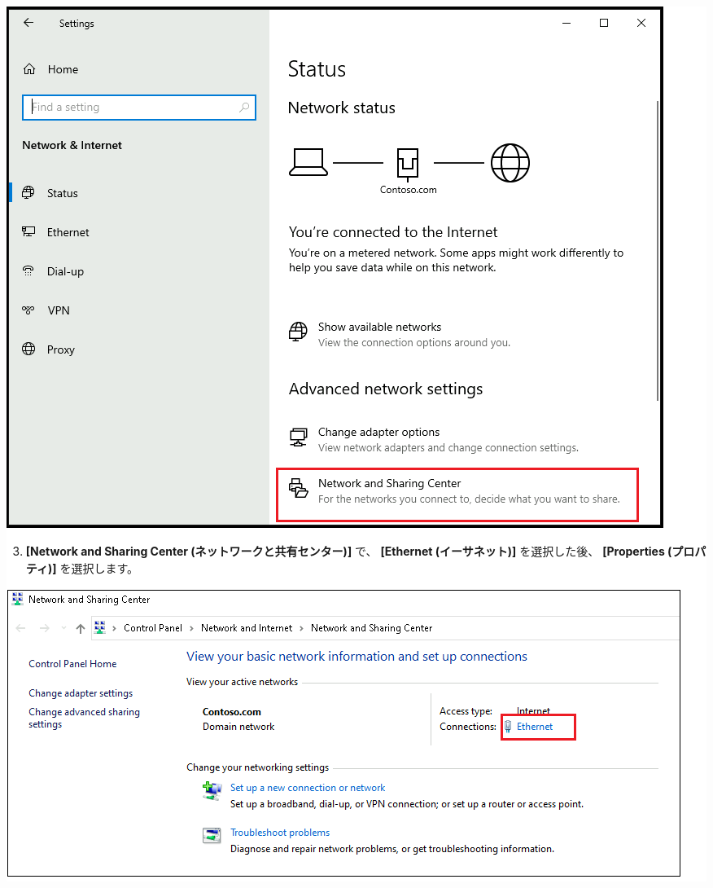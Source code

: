 ![AZ-800_Lab7_32](./media/AZ-800_Lab7_32.png)



3. **[Network and Sharing Center (ネットワークと共有センター)]** で、 **[Ethernet (イーサネット)]** を選択した後、 **[Properties (プロパティ)]** を選択します。

![AZ-800_Lab7_33](./media/AZ-800_Lab7_33.png)
